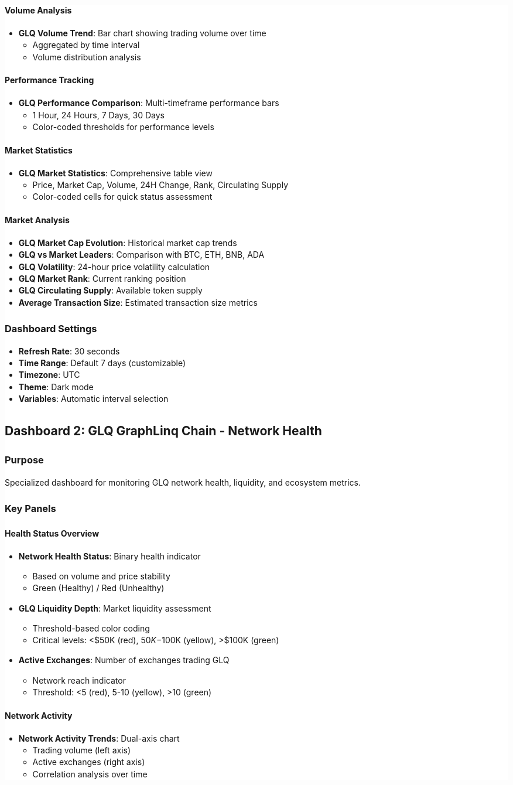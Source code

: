 #### Volume Analysis
- **GLQ Volume Trend**: Bar chart showing trading volume over time
  - Aggregated by time interval
  - Volume distribution analysis

#### Performance Tracking
- **GLQ Performance Comparison**: Multi-timeframe performance bars
  - 1 Hour, 24 Hours, 7 Days, 30 Days
  - Color-coded thresholds for performance levels

#### Market Statistics
- **GLQ Market Statistics**: Comprehensive table view
  - Price, Market Cap, Volume, 24H Change, Rank, Circulating Supply
  - Color-coded cells for quick status assessment

#### Market Analysis
- **GLQ Market Cap Evolution**: Historical market cap trends
- **GLQ vs Market Leaders**: Comparison with BTC, ETH, BNB, ADA
- **GLQ Volatility**: 24-hour price volatility calculation
- **GLQ Market Rank**: Current ranking position
- **GLQ Circulating Supply**: Available token supply
- **Average Transaction Size**: Estimated transaction size metrics

### Dashboard Settings
- **Refresh Rate**: 30 seconds
- **Time Range**: Default 7 days (customizable)
- **Timezone**: UTC
- **Theme**: Dark mode
- **Variables**: Automatic interval selection

## Dashboard 2: GLQ GraphLinq Chain - Network Health

### Purpose
Specialized dashboard for monitoring GLQ network health, liquidity, and ecosystem metrics.

### Key Panels

#### Health Status Overview
- **Network Health Status**: Binary health indicator
  - Based on volume and price stability
  - Green (Healthy) / Red (Unhealthy)

- **GLQ Liquidity Depth**: Market liquidity assessment
  - Threshold-based color coding
  - Critical levels: <$50K (red), $50K-$100K (yellow), >$100K (green)

- **Active Exchanges**: Number of exchanges trading GLQ
  - Network reach indicator
  - Threshold: <5 (red), 5-10 (yellow), >10 (green)

#### Network Activity
- **Network Activity Trends**: Dual-axis chart
  - Trading volume (left axis)
  - Active exchanges (right axis)
  - Correlation analysis over time
